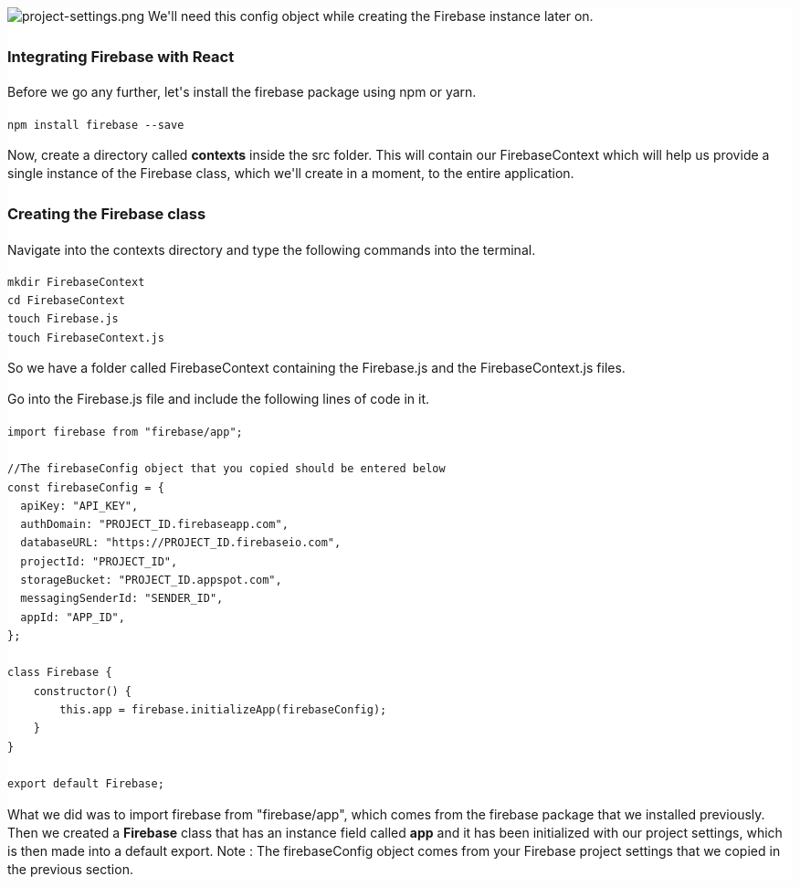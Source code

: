 ![project-settings.png](https://cdn.hashnode.com/res/hashnode/image/upload/v1611818068934/-rPzorvqS.png)
We'll need this config object while creating the Firebase instance later on.

### Integrating Firebase with React

Before we go any further, let's install the firebase package using npm or yarn. 

```
npm install firebase --save
``` 
Now, create a directory called **contexts** inside the src folder. This will contain our FirebaseContext which will help us provide a single instance of the Firebase class, which we'll create in a moment, to the entire application.

### Creating the Firebase class

Navigate into the contexts directory and type the following commands into the terminal.

```
mkdir FirebaseContext
cd FirebaseContext
touch Firebase.js
touch FirebaseContext.js
``` 
So we have a folder called FirebaseContext containing the Firebase.js and the FirebaseContext.js files. 

Go into the Firebase.js file and include the following lines of code in it.

```
import firebase from "firebase/app";

//The firebaseConfig object that you copied should be entered below
const firebaseConfig = {
  apiKey: "API_KEY",
  authDomain: "PROJECT_ID.firebaseapp.com",
  databaseURL: "https://PROJECT_ID.firebaseio.com",
  projectId: "PROJECT_ID",
  storageBucket: "PROJECT_ID.appspot.com",
  messagingSenderId: "SENDER_ID",
  appId: "APP_ID",
};

class Firebase {
    constructor() {
        this.app = firebase.initializeApp(firebaseConfig);
    }
}

export default Firebase;
``` 

What we did was to import firebase from "firebase/app", which comes from the firebase package that we installed previously. Then we created a **Firebase** class that has an instance field called **app** and it has been initialized with our project settings, which is then made into a default export. Note : The firebaseConfig object comes from your Firebase project settings that we copied in the previous section.
